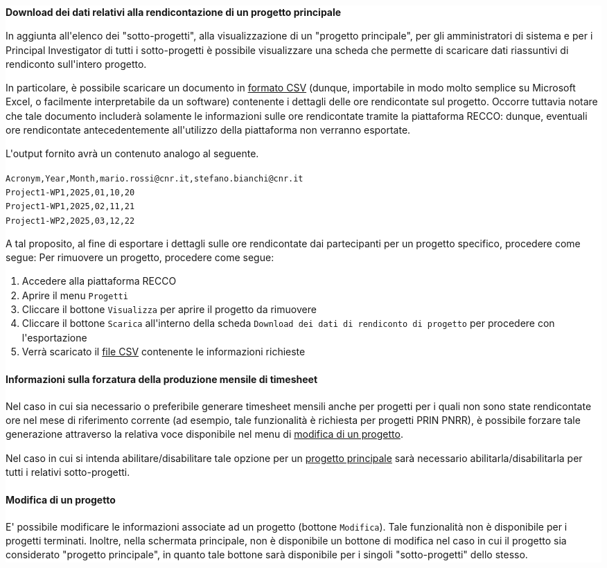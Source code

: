 **Download dei dati relativi alla rendicontazione di un progetto principale**

In aggiunta all'elenco dei "sotto-progetti", alla visualizzazione di un "progetto principale", per gli amministratori di sistema e per i Principal Investigator di tutti i sotto-progetti è possibile visualizzare una scheda che permette di scaricare dati riassuntivi di rendiconto sull'intero progetto.

In particolare, è possibile scaricare un documento in [formato CSV](https://it.wikipedia.org/wiki/Comma-separated_values) (dunque, importabile in modo molto semplice su Microsoft Excel, o facilmente interpretabile da un software) contenente i dettagli delle ore rendicontate sul progetto.
Occorre tuttavia notare che tale documento includerà solamente le informazioni sulle ore rendicontate tramite la piattaforma RECCO: dunque, eventuali ore rendicontate antecedentemente all'utilizzo della piattaforma non verranno esportate.

L'output fornito avrà un contenuto analogo al seguente.

```
Acronym,Year,Month,mario.rossi@cnr.it,stefano.bianchi@cnr.it
Project1-WP1,2025,01,10,20
Project1-WP1,2025,02,11,21
Project1-WP2,2025,03,12,22
```

A tal proposito, al fine di esportare i dettagli sulle ore rendicontate dai partecipanti per un progetto specifico, procedere come segue:
Per rimuovere un progetto, procedere come segue:
1. Accedere alla piattaforma RECCO
2. Aprire il menu `Progetti`
3. Cliccare il bottone `Visualizza` per aprire il progetto da rimuovere
4. Cliccare il bottone `Scarica` all'interno della scheda `Download dei dati di rendiconto di progetto` per procedere con l'esportazione
5. Verrà scaricato il [file CSV](https://it.wikipedia.org/wiki/Comma-separated_values) contenente le informazioni richieste

#### Informazioni sulla forzatura della produzione mensile di timesheet ####

Nel caso in cui sia necessario o preferibile generare timesheet mensili anche per progetti per i quali non sono state rendicontate ore nel mese di riferimento corrente (ad esempio, tale funzionalità è richiesta per progetti PRIN PNRR), è possibile forzare tale generazione attraverso la relativa voce disponibile nel menu di [modifica di un progetto](utilizzo_gestioneprogetti.md#modifica-di-un-progetto).

Nel caso in cui si intenda abilitare/disabilitare tale opzione per un [progetto principale](utilizzo_gestioneprogetti.md#informazioni-sul-progetto-principale) sarà necessario abilitarla/disabilitarla per tutti i relativi sotto-progetti.

#### Modifica di un progetto ####

E' possibile modificare le informazioni associate ad un progetto (bottone `Modifica`).
Tale funzionalità non è disponibile per i progetti terminati.
Inoltre, nella schermata principale, non è disponibile un bottone di modifica nel caso in cui il progetto sia considerato "progetto principale", in quanto tale bottone sarà disponibile per i singoli "sotto-progetti" dello stesso.
